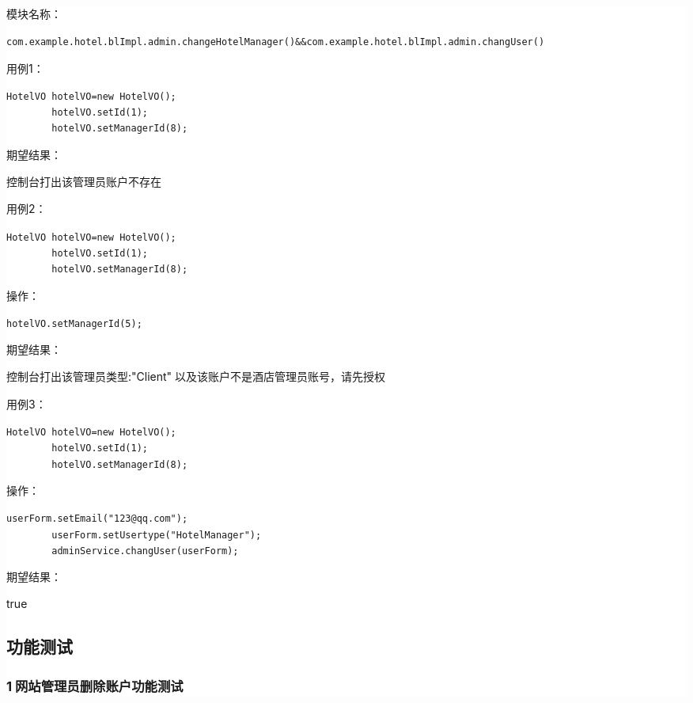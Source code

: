 

模块名称：

```
com.example.hotel.blImpl.admin.changeHotelManager()&&com.example.hotel.blImpl.admin.changUser()
```

用例1：

```
HotelVO hotelVO=new HotelVO();
        hotelVO.setId(1);
        hotelVO.setManagerId(8);
```

期望结果：

控制台打出该管理员账户不存在

用例2：

```
HotelVO hotelVO=new HotelVO();
        hotelVO.setId(1);
        hotelVO.setManagerId(8);
```

操作：

```
hotelVO.setManagerId(5);
```

期望结果：

控制台打出该管理员类型:"Client" 以及该账户不是酒店管理员账号，请先授权

用例3：

```
HotelVO hotelVO=new HotelVO();
        hotelVO.setId(1);
        hotelVO.setManagerId(8);
```

操作：

```
userForm.setEmail("123@qq.com");
        userForm.setUsertype("HotelManager");
        adminService.changUser(userForm);
```

期望结果：

true



## 功能测试

### 1 网站管理员删除账户功能测试
